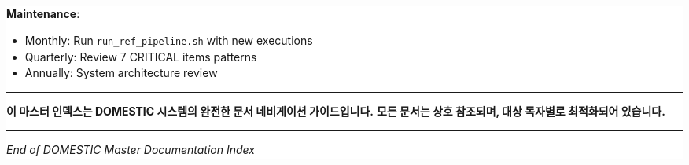 **Maintenance**:
- Monthly: Run `run_ref_pipeline.sh` with new executions
- Quarterly: Review 7 CRITICAL items patterns
- Annually: System architecture review

---

**이 마스터 인덱스는 DOMESTIC 시스템의 완전한 문서 네비게이션 가이드입니다.**
**모든 문서는 상호 참조되며, 대상 독자별로 최적화되어 있습니다.**

---

*End of DOMESTIC Master Documentation Index*

